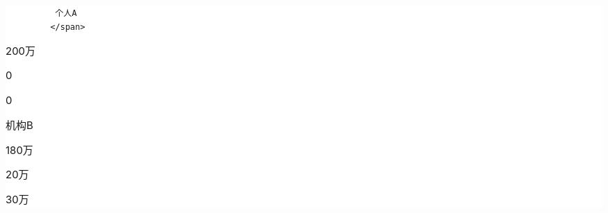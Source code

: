               个人A
             </span>
</p>
</td>
<td style="padding: 0px 7px;border-top: none;border-right-color: windowtext;border-bottom-color: windowtext;border-left: none;" valign="top" width="138">
<p>
<span style="font-size: 15px;">
              200万
             </span>
</p>
</td>
<td style="padding: 0px 7px;border-top: none;border-right-color: windowtext;border-bottom-color: windowtext;border-left: none;" valign="top" width="138">
<p>
<span style="font-size: 15px;">
              0
             </span>
</p>
</td>
<td style="padding: 0px 7px;border-top: none;border-right-color: windowtext;border-bottom-color: windowtext;border-left: none;" valign="top" width="138">
<p>
<span style="font-size: 15px;">
              0
             </span>
</p>
</td>
</tr>
<tr>
<td style="padding: 0px 7px;border-top: none;border-right-color: windowtext;border-bottom-color: windowtext;border-left-color: windowtext;" valign="top" width="138">
<p>
<span style="font-size: 15px;">
              机构B
             </span>
</p>
</td>
<td style="padding: 0px 7px;border-top: none;border-right-color: windowtext;border-bottom-color: windowtext;border-left: none;" valign="top" width="138">
<p>
<span style="font-size: 15px;">
              180万
             </span>
</p>
</td>
<td style="padding: 0px 7px;border-top: none;border-right-color: windowtext;border-bottom-color: windowtext;border-left: none;" valign="top" width="138">
<p>
<span style="font-size: 15px;">
              20万
             </span>
</p>
</td>
<td style="padding: 0px 7px;border-top: none;border-right-color: windowtext;border-bottom-color: windowtext;border-left: none;" valign="top" width="138">
<p>
<span style="font-size: 15px;">
              30万
             </span>
</p>
</td>
</tr>
</tbody>